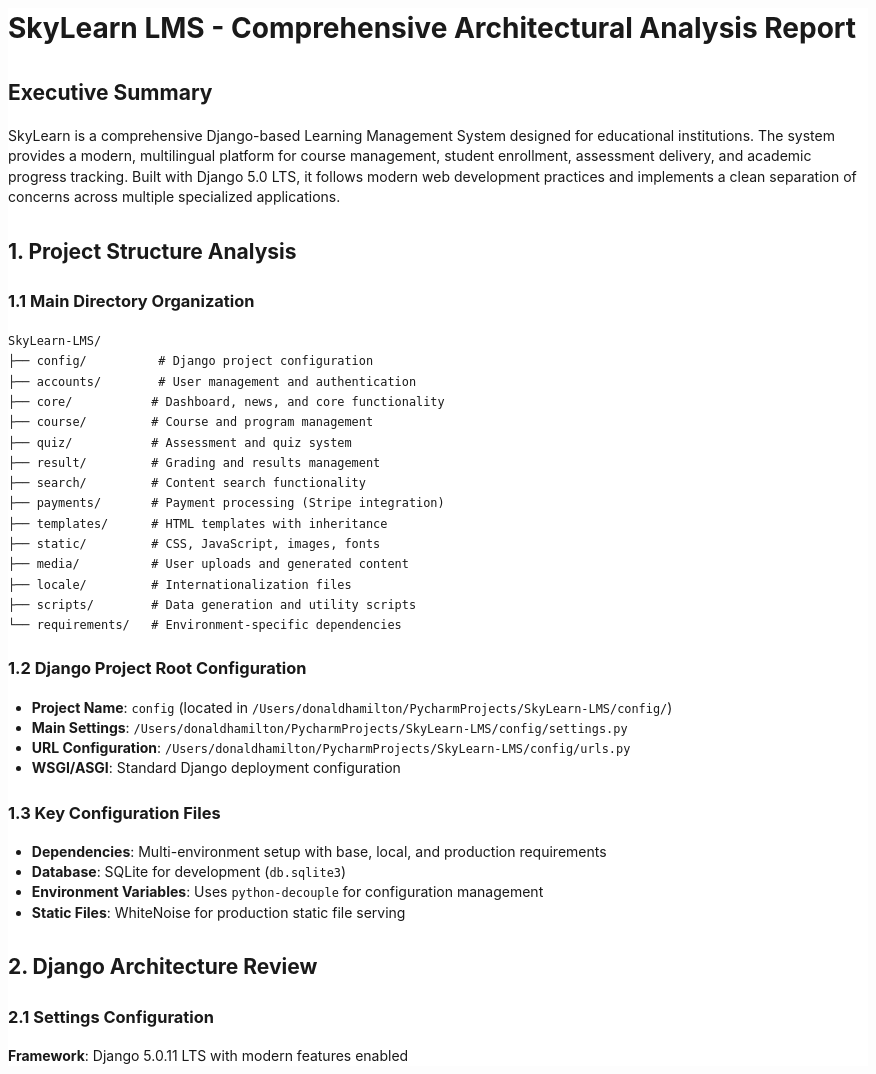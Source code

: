 # SkyLearn LMS - Comprehensive Architectural Analysis Report

## Executive Summary

SkyLearn is a comprehensive Django-based Learning Management System designed for educational institutions. The system provides a modern, multilingual platform for course management, student enrollment, assessment delivery, and academic progress tracking. Built with Django 5.0 LTS, it follows modern web development practices and implements a clean separation of concerns across multiple specialized applications.

## 1. Project Structure Analysis

### 1.1 Main Directory Organization
```
SkyLearn-LMS/
├── config/          # Django project configuration
├── accounts/        # User management and authentication
├── core/           # Dashboard, news, and core functionality  
├── course/         # Course and program management
├── quiz/           # Assessment and quiz system
├── result/         # Grading and results management
├── search/         # Content search functionality
├── payments/       # Payment processing (Stripe integration)
├── templates/      # HTML templates with inheritance
├── static/         # CSS, JavaScript, images, fonts
├── media/          # User uploads and generated content
├── locale/         # Internationalization files
├── scripts/        # Data generation and utility scripts
└── requirements/   # Environment-specific dependencies
```

### 1.2 Django Project Root Configuration
- **Project Name**: `config` (located in `/Users/donaldhamilton/PycharmProjects/SkyLearn-LMS/config/`)
- **Main Settings**: `/Users/donaldhamilton/PycharmProjects/SkyLearn-LMS/config/settings.py`
- **URL Configuration**: `/Users/donaldhamilton/PycharmProjects/SkyLearn-LMS/config/urls.py`
- **WSGI/ASGI**: Standard Django deployment configuration

### 1.3 Key Configuration Files
- **Dependencies**: Multi-environment setup with base, local, and production requirements
- **Database**: SQLite for development (`db.sqlite3`)
- **Environment Variables**: Uses `python-decouple` for configuration management
- **Static Files**: WhiteNoise for production static file serving

## 2. Django Architecture Review

### 2.1 Settings Configuration
**Framework**: Django 5.0.11 LTS with modern features enabled

